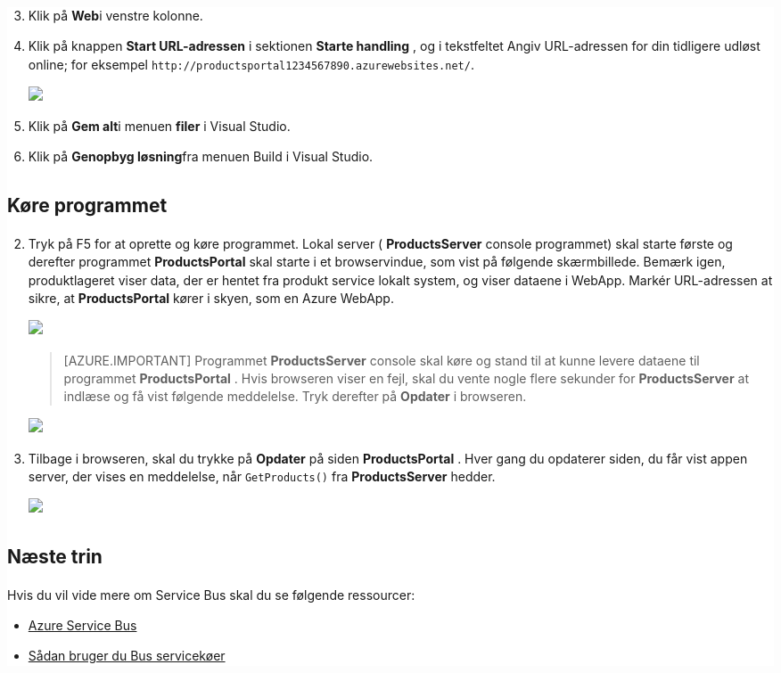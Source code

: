 3. Klik på **Web**i venstre kolonne.

5. Klik på knappen **Start URL-adressen** i sektionen **Starte handling** , og i tekstfeltet Angiv URL-adressen for din tidligere udløst online; for eksempel `http://productsportal1234567890.azurewebsites.net/`.

    ![][27]

6. Klik på **Gem alt**i menuen **filer** i Visual Studio.

7. Klik på **Genopbyg løsning**fra menuen Build i Visual Studio.

## <a name="run-the-application"></a>Køre programmet

2.  Tryk på F5 for at oprette og køre programmet. Lokal server ( **ProductsServer** console programmet) skal starte første og derefter programmet **ProductsPortal** skal starte i et browservindue, som vist på følgende skærmbillede. Bemærk igen, produktlageret viser data, der er hentet fra produkt service lokalt system, og viser dataene i WebApp. Markér URL-adressen at sikre, at **ProductsPortal** kører i skyen, som en Azure WebApp. 

    ![][1]

    > [AZURE.IMPORTANT] Programmet **ProductsServer** console skal køre og stand til at kunne levere dataene til programmet **ProductsPortal** . Hvis browseren viser en fejl, skal du vente nogle flere sekunder for **ProductsServer** at indlæse og få vist følgende meddelelse. Tryk derefter på **Opdater** i browseren.

    ![][37]

3. Tilbage i browseren, skal du trykke på **Opdater** på siden **ProductsPortal** . Hver gang du opdaterer siden, du får vist appen server, der vises en meddelelse, når `GetProducts()` fra **ProductsServer** hedder.

    ![][38]

## <a name="next-steps"></a>Næste trin  

Hvis du vil vide mere om Service Bus skal du se følgende ressourcer:  

* [Azure Service Bus][sbwacom]  
* [Sådan bruger du Bus servicekøer][sbwacomqhowto]  


  [0]: ./media/service-bus-dotnet-hybrid-app-using-service-bus-relay/hybrid.png
  [1]: ./media/service-bus-dotnet-hybrid-app-using-service-bus-relay/App2.png
  [Få værktøjer og SDK]: http://go.microsoft.com/fwlink/?LinkId=271920
  [NuGet]: http://nuget.org
  
  [11]: ./media/service-bus-dotnet-hybrid-app-using-service-bus-relay/hy-con-1.png
  [13]: ./media/service-bus-dotnet-hybrid-app-using-service-bus-relay/getting-started-multi-tier-13.png
  [15]: ./media/service-bus-dotnet-hybrid-app-using-service-bus-relay/hy-web-2.png
  [16]: ./media/service-bus-dotnet-hybrid-app-using-service-bus-relay/hy-web-4.png
  [17]: ./media/service-bus-dotnet-hybrid-app-using-service-bus-relay/hy-web-7.png
  [18]: ./media/service-bus-dotnet-hybrid-app-using-service-bus-relay/hy-web-5.png
  [19]: ./media/service-bus-dotnet-hybrid-app-using-service-bus-relay/hy-web-6.png
  [9]: ./media/service-bus-dotnet-hybrid-app-using-service-bus-relay/hy-web-9.png
  [10]: ./media/service-bus-dotnet-hybrid-app-using-service-bus-relay/App3.png

  [21]: ./media/service-bus-dotnet-hybrid-app-using-service-bus-relay/App1.png
  [24]: ./media/service-bus-dotnet-hybrid-app-using-service-bus-relay/hy-web-12.png
  [25]: ./media/service-bus-dotnet-hybrid-app-using-service-bus-relay/hy-web-13.png
  [26]: ./media/service-bus-dotnet-hybrid-app-using-service-bus-relay/hy-web-14.png
  [27]: ./media/service-bus-dotnet-hybrid-app-using-service-bus-relay/hy-web-8.png
  
  [36]: ./media/service-bus-dotnet-hybrid-app-using-service-bus-relay/App2.png
  [37]: ./media/service-bus-dotnet-hybrid-app-using-service-bus-relay/hy-service1.png
  [38]: ./media/service-bus-dotnet-hybrid-app-using-service-bus-relay/hy-service2.png
  [41]: ./media/service-bus-dotnet-hybrid-app-using-service-bus-relay/getting-started-multi-tier-40.png
  [43]: ./media/service-bus-dotnet-hybrid-app-using-service-bus-relay/getting-started-hybrid-43.png


  [sbwacom]: /documentation/services/service-bus/  
  [sbwacomqhowto]: ../service-bus-messaging/service-bus-dotnet-get-started-with-queues.md

